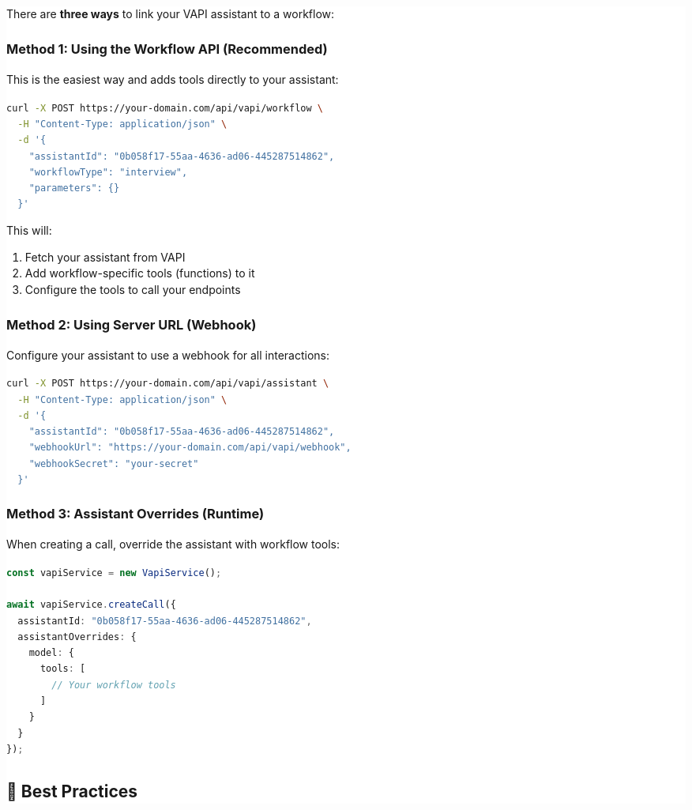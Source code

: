 There are **three ways** to link your VAPI assistant to a workflow:

### Method 1: Using the Workflow API (Recommended)

This is the easiest way and adds tools directly to your assistant:

```bash
curl -X POST https://your-domain.com/api/vapi/workflow \
  -H "Content-Type: application/json" \
  -d '{
    "assistantId": "0b058f17-55aa-4636-ad06-445287514862",
    "workflowType": "interview",
    "parameters": {}
  }'
```

This will:
1. Fetch your assistant from VAPI
2. Add workflow-specific tools (functions) to it
3. Configure the tools to call your endpoints

### Method 2: Using Server URL (Webhook)

Configure your assistant to use a webhook for all interactions:

```bash
curl -X POST https://your-domain.com/api/vapi/assistant \
  -H "Content-Type: application/json" \
  -d '{
    "assistantId": "0b058f17-55aa-4636-ad06-445287514862",
    "webhookUrl": "https://your-domain.com/api/vapi/webhook",
    "webhookSecret": "your-secret"
  }'
```

### Method 3: Assistant Overrides (Runtime)

When creating a call, override the assistant with workflow tools:

```typescript
const vapiService = new VapiService();

await vapiService.createCall({
  assistantId: "0b058f17-55aa-4636-ad06-445287514862",
  assistantOverrides: {
    model: {
      tools: [
        // Your workflow tools
      ]
    }
  }
});
```

## 🎯 Best Practices
